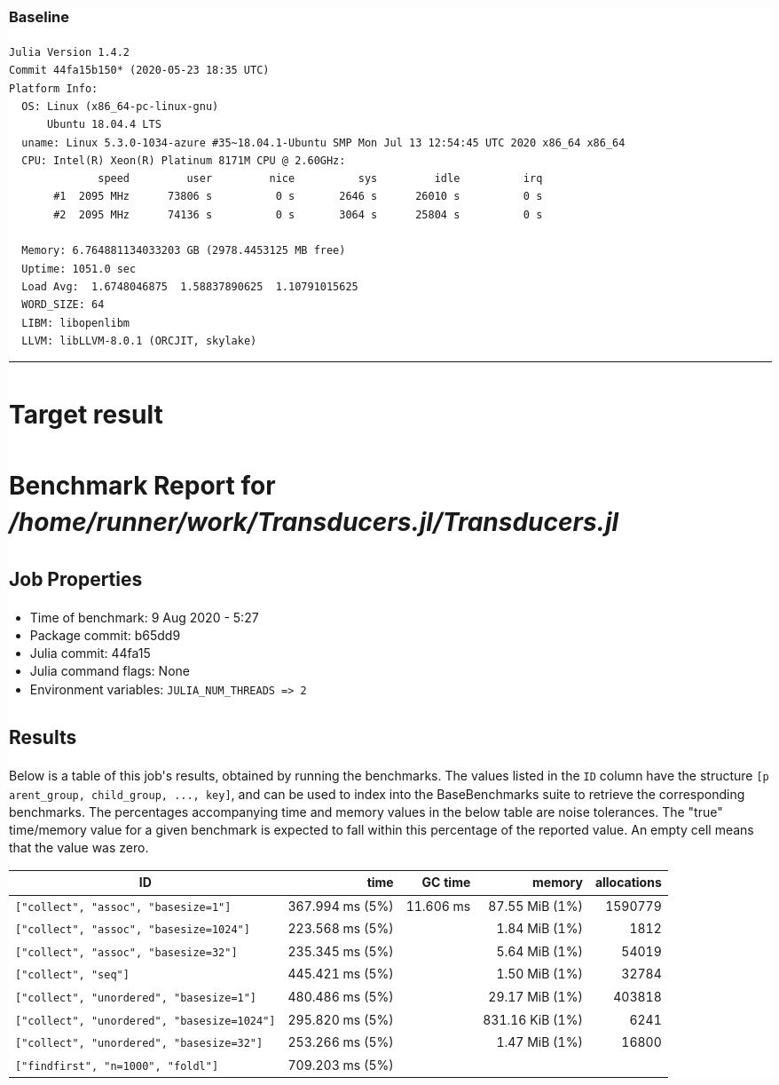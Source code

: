 ### Baseline
```
Julia Version 1.4.2
Commit 44fa15b150* (2020-05-23 18:35 UTC)
Platform Info:
  OS: Linux (x86_64-pc-linux-gnu)
      Ubuntu 18.04.4 LTS
  uname: Linux 5.3.0-1034-azure #35~18.04.1-Ubuntu SMP Mon Jul 13 12:54:45 UTC 2020 x86_64 x86_64
  CPU: Intel(R) Xeon(R) Platinum 8171M CPU @ 2.60GHz: 
              speed         user         nice          sys         idle          irq
       #1  2095 MHz      73806 s          0 s       2646 s      26010 s          0 s
       #2  2095 MHz      74136 s          0 s       3064 s      25804 s          0 s
       
  Memory: 6.764881134033203 GB (2978.4453125 MB free)
  Uptime: 1051.0 sec
  Load Avg:  1.6748046875  1.58837890625  1.10791015625
  WORD_SIZE: 64
  LIBM: libopenlibm
  LLVM: libLLVM-8.0.1 (ORCJIT, skylake)
```

---
# Target result
# Benchmark Report for */home/runner/work/Transducers.jl/Transducers.jl*

## Job Properties
* Time of benchmark: 9 Aug 2020 - 5:27
* Package commit: b65dd9
* Julia commit: 44fa15
* Julia command flags: None
* Environment variables: `JULIA_NUM_THREADS => 2`

## Results
Below is a table of this job's results, obtained by running the benchmarks.
The values listed in the `ID` column have the structure `[parent_group, child_group, ..., key]`, and can be used to
index into the BaseBenchmarks suite to retrieve the corresponding benchmarks.
The percentages accompanying time and memory values in the below table are noise tolerances. The "true"
time/memory value for a given benchmark is expected to fall within this percentage of the reported value.
An empty cell means that the value was zero.

| ID                                                  | time            | GC time   | memory          | allocations |
|-----------------------------------------------------|----------------:|----------:|----------------:|------------:|
| `["collect", "assoc", "basesize=1"]`                | 367.994 ms (5%) | 11.606 ms |  87.55 MiB (1%) |     1590779 |
| `["collect", "assoc", "basesize=1024"]`             | 223.568 ms (5%) |           |   1.84 MiB (1%) |        1812 |
| `["collect", "assoc", "basesize=32"]`               | 235.345 ms (5%) |           |   5.64 MiB (1%) |       54019 |
| `["collect", "seq"]`                                | 445.421 ms (5%) |           |   1.50 MiB (1%) |       32784 |
| `["collect", "unordered", "basesize=1"]`            | 480.486 ms (5%) |           |  29.17 MiB (1%) |      403818 |
| `["collect", "unordered", "basesize=1024"]`         | 295.820 ms (5%) |           | 831.16 KiB (1%) |        6241 |
| `["collect", "unordered", "basesize=32"]`           | 253.266 ms (5%) |           |   1.47 MiB (1%) |       16800 |
| `["findfirst", "n=1000", "foldl"]`                  | 709.203 ms (5%) |           |                 |             |